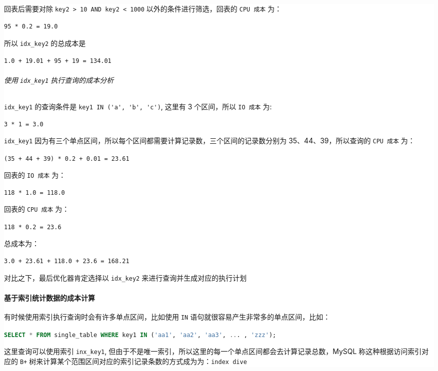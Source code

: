   回表后需要对除  `key2 > 10 AND key2 < 1000` 以外的条件进行筛选，回表的 `CPU 成本` 为：

  ```
  95 * 0.2 = 19.0
  ```

  所以  `idx_key2`  的总成本是

  ```
  1.0 + 19.01 + 95 + 19 = 134.01
  ```

  

  ###### 使用 `idx_key1` 执行查询的成本分析

  `idx_key1` 的查询条件是 `key1 IN ('a', 'b', 'c')`, 这里有 3 个区间，所以 `IO 成本` 为:

  ```
  3 * 1 = 3.0
  ```

  `idx_key1` 因为有三个单点区间，所以每个区间都需要计算记录数，三个区间的记录数分别为 35、44、39，所以查询的 `CPU 成本` 为：

  ```
  (35 + 44 + 39) * 0.2 + 0.01 = 23.61 
  ```

  回表的 `IO 成本` 为：

  ```
  118 * 1.0 = 118.0
  ```

  回表的 `CPU 成本` 为：

  ```
  118 * 0.2 = 23.6
  ```

  总成本为：

  ```
  3.0 + 23.61 + 118.0 + 23.6 = 168.21
  ```

  

  对比之下，最后优化器肯定选择以 `idx_key2` 来进行查询并生成对应的执行计划

  

  

#### 基于索引统计数据的成本计算

有时候使用索引执行查询时会有许多单点区间，比如使用 `IN` 语句就很容易产生非常多的单点区间，比如：

```sql
SELECT * FROM single_table WHERE key1 IN ('aa1', 'aa2', 'aa3', ... , 'zzz');
```



这里查询可以使用索引 `inx_key1`, 但由于不是唯一索引，所以这里的每一个单点区间都会去计算记录总数，MySQL 称这种根据访问索引对应的 `B+` 树来计算某个范围区间对应的索引记录条数的方式成为为：`index dive`
